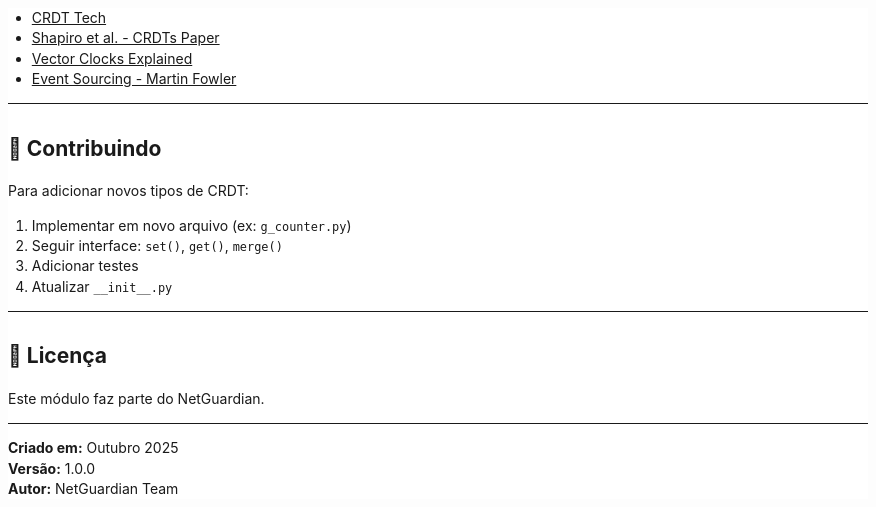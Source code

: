 - [CRDT Tech](https://crdt.tech/)
- [Shapiro et al. - CRDTs Paper](https://hal.inria.fr/inria-00555588/document)
- [Vector Clocks Explained](https://en.wikipedia.org/wiki/Vector_clock)
- [Event Sourcing - Martin Fowler](https://martinfowler.com/eaaDev/EventSourcing.html)

---

## 🤝 Contribuindo

Para adicionar novos tipos de CRDT:

1. Implementar em novo arquivo (ex: `g_counter.py`)
2. Seguir interface: `set()`, `get()`, `merge()`
3. Adicionar testes
4. Atualizar `__init__.py`

---

## 📄 Licença

Este módulo faz parte do NetGuardian.

---

**Criado em:** Outubro 2025  
**Versão:** 1.0.0  
**Autor:** NetGuardian Team
